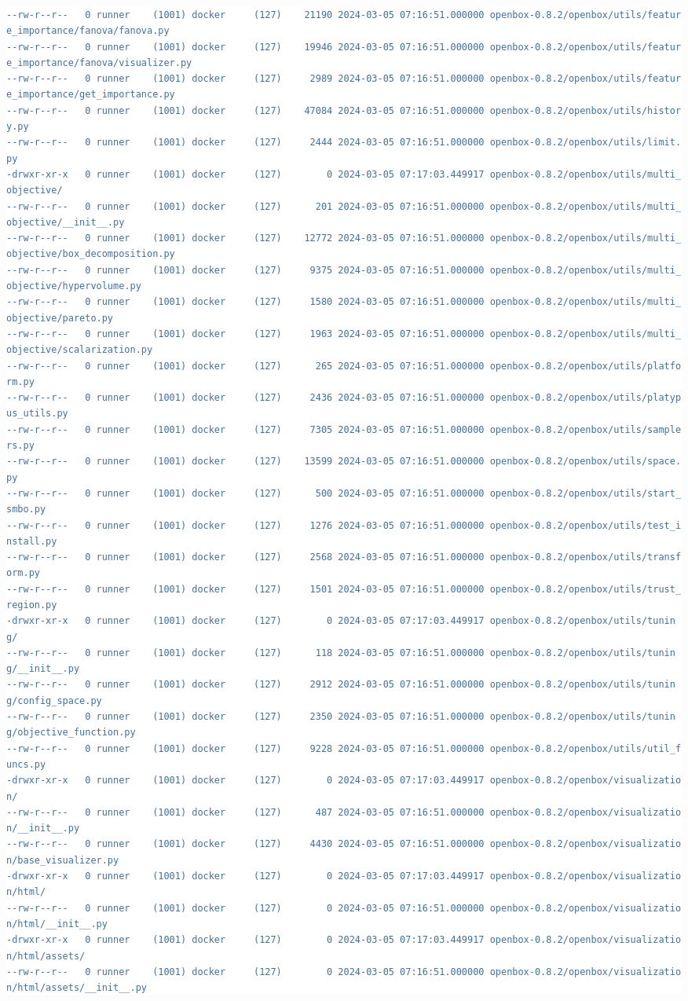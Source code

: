 ```diff
--rw-r--r--   0 runner    (1001) docker     (127)    21190 2024-03-05 07:16:51.000000 openbox-0.8.2/openbox/utils/feature_importance/fanova/fanova.py
--rw-r--r--   0 runner    (1001) docker     (127)    19946 2024-03-05 07:16:51.000000 openbox-0.8.2/openbox/utils/feature_importance/fanova/visualizer.py
--rw-r--r--   0 runner    (1001) docker     (127)     2989 2024-03-05 07:16:51.000000 openbox-0.8.2/openbox/utils/feature_importance/get_importance.py
--rw-r--r--   0 runner    (1001) docker     (127)    47084 2024-03-05 07:16:51.000000 openbox-0.8.2/openbox/utils/history.py
--rw-r--r--   0 runner    (1001) docker     (127)     2444 2024-03-05 07:16:51.000000 openbox-0.8.2/openbox/utils/limit.py
-drwxr-xr-x   0 runner    (1001) docker     (127)        0 2024-03-05 07:17:03.449917 openbox-0.8.2/openbox/utils/multi_objective/
--rw-r--r--   0 runner    (1001) docker     (127)      201 2024-03-05 07:16:51.000000 openbox-0.8.2/openbox/utils/multi_objective/__init__.py
--rw-r--r--   0 runner    (1001) docker     (127)    12772 2024-03-05 07:16:51.000000 openbox-0.8.2/openbox/utils/multi_objective/box_decomposition.py
--rw-r--r--   0 runner    (1001) docker     (127)     9375 2024-03-05 07:16:51.000000 openbox-0.8.2/openbox/utils/multi_objective/hypervolume.py
--rw-r--r--   0 runner    (1001) docker     (127)     1580 2024-03-05 07:16:51.000000 openbox-0.8.2/openbox/utils/multi_objective/pareto.py
--rw-r--r--   0 runner    (1001) docker     (127)     1963 2024-03-05 07:16:51.000000 openbox-0.8.2/openbox/utils/multi_objective/scalarization.py
--rw-r--r--   0 runner    (1001) docker     (127)      265 2024-03-05 07:16:51.000000 openbox-0.8.2/openbox/utils/platform.py
--rw-r--r--   0 runner    (1001) docker     (127)     2436 2024-03-05 07:16:51.000000 openbox-0.8.2/openbox/utils/platypus_utils.py
--rw-r--r--   0 runner    (1001) docker     (127)     7305 2024-03-05 07:16:51.000000 openbox-0.8.2/openbox/utils/samplers.py
--rw-r--r--   0 runner    (1001) docker     (127)    13599 2024-03-05 07:16:51.000000 openbox-0.8.2/openbox/utils/space.py
--rw-r--r--   0 runner    (1001) docker     (127)      500 2024-03-05 07:16:51.000000 openbox-0.8.2/openbox/utils/start_smbo.py
--rw-r--r--   0 runner    (1001) docker     (127)     1276 2024-03-05 07:16:51.000000 openbox-0.8.2/openbox/utils/test_install.py
--rw-r--r--   0 runner    (1001) docker     (127)     2568 2024-03-05 07:16:51.000000 openbox-0.8.2/openbox/utils/transform.py
--rw-r--r--   0 runner    (1001) docker     (127)     1501 2024-03-05 07:16:51.000000 openbox-0.8.2/openbox/utils/trust_region.py
-drwxr-xr-x   0 runner    (1001) docker     (127)        0 2024-03-05 07:17:03.449917 openbox-0.8.2/openbox/utils/tuning/
--rw-r--r--   0 runner    (1001) docker     (127)      118 2024-03-05 07:16:51.000000 openbox-0.8.2/openbox/utils/tuning/__init__.py
--rw-r--r--   0 runner    (1001) docker     (127)     2912 2024-03-05 07:16:51.000000 openbox-0.8.2/openbox/utils/tuning/config_space.py
--rw-r--r--   0 runner    (1001) docker     (127)     2350 2024-03-05 07:16:51.000000 openbox-0.8.2/openbox/utils/tuning/objective_function.py
--rw-r--r--   0 runner    (1001) docker     (127)     9228 2024-03-05 07:16:51.000000 openbox-0.8.2/openbox/utils/util_funcs.py
-drwxr-xr-x   0 runner    (1001) docker     (127)        0 2024-03-05 07:17:03.449917 openbox-0.8.2/openbox/visualization/
--rw-r--r--   0 runner    (1001) docker     (127)      487 2024-03-05 07:16:51.000000 openbox-0.8.2/openbox/visualization/__init__.py
--rw-r--r--   0 runner    (1001) docker     (127)     4430 2024-03-05 07:16:51.000000 openbox-0.8.2/openbox/visualization/base_visualizer.py
-drwxr-xr-x   0 runner    (1001) docker     (127)        0 2024-03-05 07:17:03.449917 openbox-0.8.2/openbox/visualization/html/
--rw-r--r--   0 runner    (1001) docker     (127)        0 2024-03-05 07:16:51.000000 openbox-0.8.2/openbox/visualization/html/__init__.py
-drwxr-xr-x   0 runner    (1001) docker     (127)        0 2024-03-05 07:17:03.449917 openbox-0.8.2/openbox/visualization/html/assets/
--rw-r--r--   0 runner    (1001) docker     (127)        0 2024-03-05 07:16:51.000000 openbox-0.8.2/openbox/visualization/html/assets/__init__.py
```